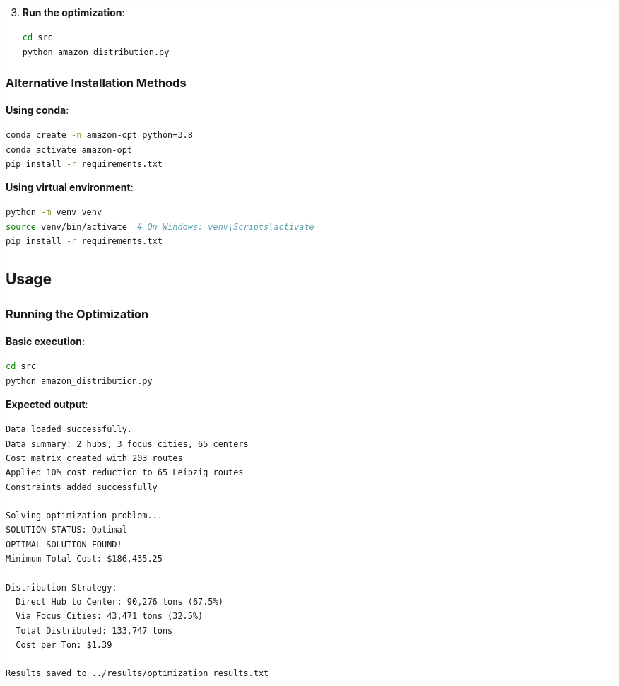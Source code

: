 3. **Run the optimization**:
   ```bash
   cd src
   python amazon_distribution.py
   ```

### Alternative Installation Methods

**Using conda**:
```bash
conda create -n amazon-opt python=3.8
conda activate amazon-opt
pip install -r requirements.txt
```

**Using virtual environment**:
```bash
python -m venv venv
source venv/bin/activate  # On Windows: venv\Scripts\activate
pip install -r requirements.txt
```

## Usage

### Running the Optimization

**Basic execution**:
```bash
cd src
python amazon_distribution.py
```

**Expected output**:
```
Data loaded successfully.
Data summary: 2 hubs, 3 focus cities, 65 centers
Cost matrix created with 203 routes
Applied 10% cost reduction to 65 Leipzig routes
Constraints added successfully

Solving optimization problem...
SOLUTION STATUS: Optimal
OPTIMAL SOLUTION FOUND!
Minimum Total Cost: $186,435.25

Distribution Strategy:
  Direct Hub to Center: 90,276 tons (67.5%)
  Via Focus Cities: 43,471 tons (32.5%)
  Total Distributed: 133,747 tons
  Cost per Ton: $1.39

Results saved to ../results/optimization_results.txt
```
